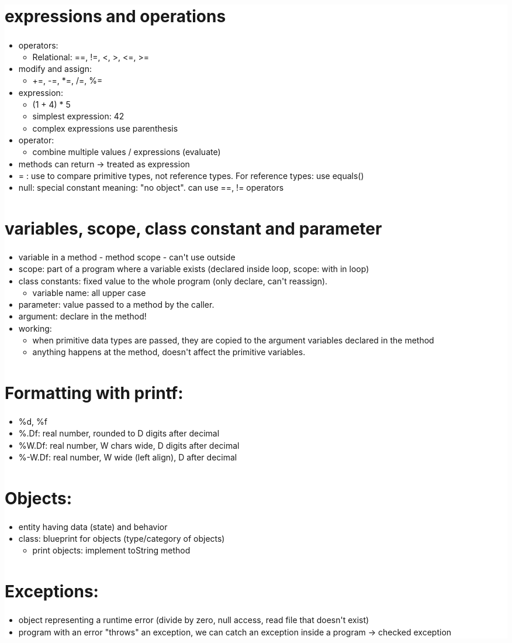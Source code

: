 # expressions and operations

-   operators:
    -   Relational: ==, !=, <, >, <=, >=
-   modify and assign:
    -   +=, -=, \*=, /=, %=
-   expression:
    -   (1 + 4) \* 5
    -   simplest expression: 42
    -   complex expressions use parenthesis
-   operator:
    -   combine multiple values / expressions (evaluate)
-   methods can return -> treated as expression
-   = : use to compare primitive types, not reference types. For reference types: use equals()
-   null: special constant meaning: "no object". can use ==, != operators

# variables, scope, class constant and parameter

-   variable in a method - method scope - can't use outside
-   scope: part of a program where a variable exists (declared inside loop, scope: with in loop)
-   class constants: fixed value to the whole program (only declare, can't reassign).
    -   variable name: all upper case
-   parameter: value passed to a method by the caller.
-   argument: declare in the method!
-   working:
    -   when primitive data types are passed, they are copied to the argument variables declared in the method
    -   anything happens at the method, doesn't affect the primitive variables.

# Formatting with printf:

-   %d, %f
-   %.Df: real number, rounded to D digits after decimal
-   %W.Df: real number, W chars wide, D digits after decimal
-   %-W.Df: real number, W wide (left align), D after decimal

# Objects:

-   entity having data (state) and behavior
-   class: blueprint for objects (type/category of objects)
    -   print objects: implement toString method

# Exceptions:

-   object representing a runtime error (divide by zero, null access, read file that doesn't exist)
-   program with an error "throws" an exception, we can catch an exception inside a program -> checked exception
